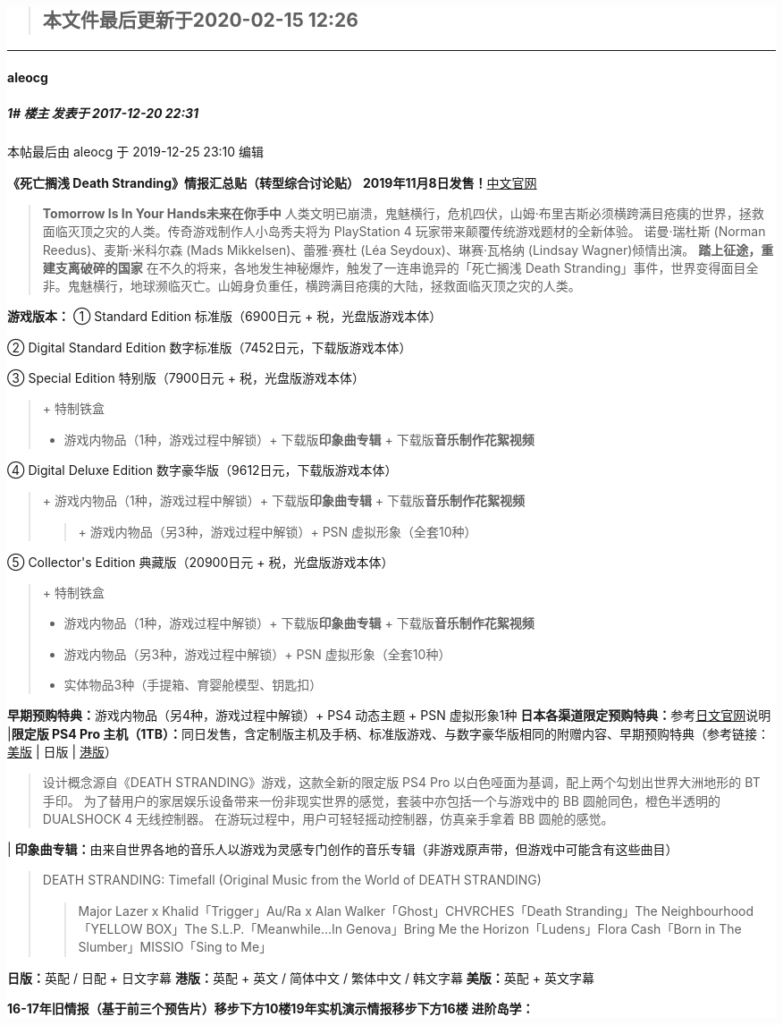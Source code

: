 > ## **本文件最后更新于2020-02-15 12:26** 



-----

####  aleocg  
##### 1#       楼主       发表于 2017-12-20 22:31



 本帖最后由 aleocg 于 2019-12-25 23:10 编辑 

<strong>《死亡搁浅 Death Stranding》情报汇总贴（转型综合讨论贴</strong><strong>）</strong>
<strong>2019年11月8日发售！</strong>[中文官网](https://asia.playstation.com/chs-hk/games/death-stranding-ps4/)

<blockquote><strong>Tomorrow Is In Your Hands</strong><strong>未来在你手中</strong>
人类文明已崩溃，鬼魅横行，危机四伏，山姆·布里吉斯必须横跨满目疮痍的世界，拯救面临灭顶之灾的人类。传奇游戏制作人小岛秀夫将为 PlayStation 4 玩家带来颠覆传统游戏题材的全新体验。
诺曼·瑞杜斯 (Norman Reedus)、麦斯·米科尔森 (Mads Mikkelsen)、蕾雅·赛杜 (Léa Seydoux)、琳赛·瓦格纳 (Lindsay Wagner)倾情出演。
<strong>踏上征途，重建支离破碎的国家</strong>
在不久的将来，各地发生神秘爆炸，触发了一连串诡异的「死亡搁浅 Death Stranding」事件，世界变得面目全非。鬼魅横行，地球濒临灭亡。山姆身负重任，横跨满目疮痍的大陆，拯救面临灭顶之灾的人类。</blockquote>
<strong>游戏版本：</strong>
① Standard Edition 标准版（6900日元 + 税，光盘版游戏本体）

② Digital Standard Edition 数字标准版（7452日元，下载版游戏本体）

③ Special Edition 特别版（7900日元 + 税，光盘版游戏本体） 
<blockquote>+ 特制铁盒

+ 游戏内物品（1种，游戏过程中解锁）+ 下载版<strong>印象曲专辑</strong> + 下载版<strong>音乐制作花絮视频</strong></blockquote>
④ Digital Deluxe Edition 数字豪华版（9612日元，下载版游戏本体）
<blockquote>+ 游戏内物品（1种，游戏过程中解锁）+ 下载版<strong>印象曲专辑</strong> + 下载版<strong>音乐制作花絮视频</strong><blockquote>+ 游戏内物品（另3种，游戏过程中解锁）+ PSN 虚拟形象（全套10种）</blockquote></blockquote>
⑤ Collector's Edition 典藏版（20900日元 + 税，光盘版游戏本体）
<blockquote>+ 特制铁盒 

+ 游戏内物品（1种，游戏过程中解锁）+ 下载版<strong>印象曲专辑</strong> + 下载版<strong>音乐制作花絮视频 </strong>
+ 游戏内物品（另3种，游戏过程中解锁）+ PSN 虚拟形象（全套10种）

+ 实体物品3种（手提箱、育婴舱模型、钥匙扣）</blockquote>
<strong>早期预购特典：</strong>游戏内物品（另4种，游戏过程中解锁）+ PS4 动态主题 + PSN 虚拟形象1种
<strong>日本各渠道限定预购特典：</strong>参考[日文官网](https://www.jp.playstation.com/games/death-stranding/)说明
|<strong>限定版 PS4 Pro 主机（1TB）：</strong>同日发售，含定制版主机及手柄、标准版游戏、与数字豪华版相同的附赠内容、早期预购特典（参考链接：[美版](https://www.playstation.com/en-us/explore/ps4-pro/systems/limited-edition-death-stranding-ps4-pro-bundle/) | 日版 | [港版](https://asia.playstation.com/chs-hk/latest-news/2019/20190925-ps4-pro-death-stranding-limited-edition/)） <blockquote>设计概念源自《DEATH STRANDING》游戏，这款全新的限定版 PS4 Pro 以白色哑面为基调，配上两个勾划出世界大洲地形的 BT 手印。 为了替用户的家居娱乐设备带来一份非现实世界的感觉，套装中亦包括一个与游戏中的 BB 圆舱同色，橙色半透明的 DUALSHOCK 4 无线控制器。 在游玩过程中，用户可轻轻摇动控制器，仿真亲手拿着 BB 圆舱的感觉。</blockquote>|
<strong>印象曲专辑：</strong>由来自世界各地的音乐人以游戏为灵感专门创作的音乐专辑（非游戏原声带，但游戏中可能含有这些曲目） <blockquote>DEATH STRANDING: Timefall (Original Music from the World of DEATH STRANDING)
<blockquote>Major Lazer x Khalid「Trigger」Au/Ra x Alan Walker「Ghost」CHVRCHES「Death Stranding」The Neighbourhood「YELLOW BOX」The S.L.P.「Meanwhile…In Genova」Bring Me the Horizon「Ludens」Flora Cash「Born in The Slumber」MISSIO「Sing to Me」
</blockquote></blockquote>
<strong>日版：</strong>英配 / 日配 + 日文字幕
<strong>港版：</strong>英配 + 英文 / 简体中文 / 繁体中文 / 韩文字幕
<strong>美版：</strong>英配 + 英文字幕

<strong>16-17年旧情报（基于前三个预告片）移步下方10楼</strong><strong>19年实机演示情报移步下方16楼</strong>
<strong>进阶岛学：</strong>
